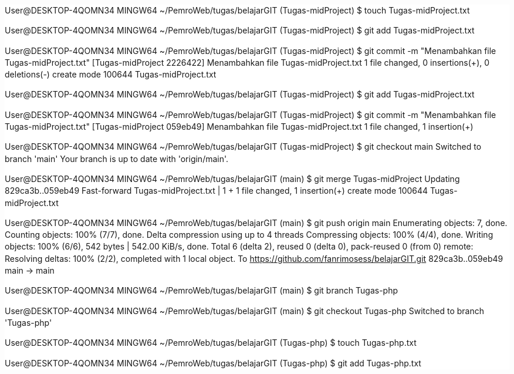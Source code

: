 User@DESKTOP-4QOMN34 MINGW64 ~/PemroWeb/tugas/belajarGIT (Tugas-midProject)
$ touch Tugas-midProject.txt

User@DESKTOP-4QOMN34 MINGW64 ~/PemroWeb/tugas/belajarGIT (Tugas-midProject)
$ git add Tugas-midProject.txt

User@DESKTOP-4QOMN34 MINGW64 ~/PemroWeb/tugas/belajarGIT (Tugas-midProject)
$ git commit -m "Menambahkan file Tugas-midProject.txt"
[Tugas-midProject 2226422] Menambahkan file Tugas-midProject.txt
 1 file changed, 0 insertions(+), 0 deletions(-)
 create mode 100644 Tugas-midProject.txt

User@DESKTOP-4QOMN34 MINGW64 ~/PemroWeb/tugas/belajarGIT (Tugas-midProject)
$ git add Tugas-midProject.txt

User@DESKTOP-4QOMN34 MINGW64 ~/PemroWeb/tugas/belajarGIT (Tugas-midProject)
$ git commit -m "Menambahkan file Tugas-midProject.txt"
[Tugas-midProject 059eb49] Menambahkan file Tugas-midProject.txt
 1 file changed, 1 insertion(+)

User@DESKTOP-4QOMN34 MINGW64 ~/PemroWeb/tugas/belajarGIT (Tugas-midProject)
$ git checkout main
Switched to branch 'main'
Your branch is up to date with 'origin/main'.

User@DESKTOP-4QOMN34 MINGW64 ~/PemroWeb/tugas/belajarGIT (main)
$ git merge Tugas-midProject
Updating 829ca3b..059eb49
Fast-forward
 Tugas-midProject.txt | 1 +
 1 file changed, 1 insertion(+)
 create mode 100644 Tugas-midProject.txt

User@DESKTOP-4QOMN34 MINGW64 ~/PemroWeb/tugas/belajarGIT (main)
$ git push origin main
Enumerating objects: 7, done.
Counting objects: 100% (7/7), done.
Delta compression using up to 4 threads
Compressing objects: 100% (4/4), done.
Writing objects: 100% (6/6), 542 bytes | 542.00 KiB/s, done.
Total 6 (delta 2), reused 0 (delta 0), pack-reused 0 (from 0)
remote: Resolving deltas: 100% (2/2), completed with 1 local object.
To https://github.com/fanrimosess/belajarGIT.git
   829ca3b..059eb49  main -> main

User@DESKTOP-4QOMN34 MINGW64 ~/PemroWeb/tugas/belajarGIT (main)
$ git branch Tugas-php

User@DESKTOP-4QOMN34 MINGW64 ~/PemroWeb/tugas/belajarGIT (main)
$ git checkout Tugas-php
Switched to branch 'Tugas-php'

User@DESKTOP-4QOMN34 MINGW64 ~/PemroWeb/tugas/belajarGIT (Tugas-php)
$ touch Tugas-php.txt

User@DESKTOP-4QOMN34 MINGW64 ~/PemroWeb/tugas/belajarGIT (Tugas-php)
$ git add Tugas-php.txt
